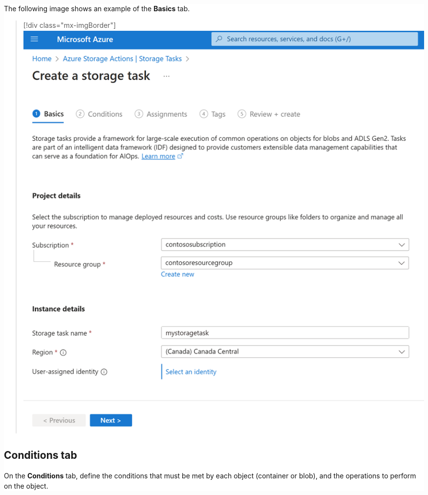 The following image shows an example of the **Basics** tab.

> [!div class="mx-imgBorder"]
> ![Screenshot of basics tab of the storage task create experience.](../media/storage-tasks/storage-task-create/storage-task-basics-page.png)

## Conditions tab

On the **Conditions** tab, define the conditions that must be met by each object (container or blob), and the operations to perform on the object.
